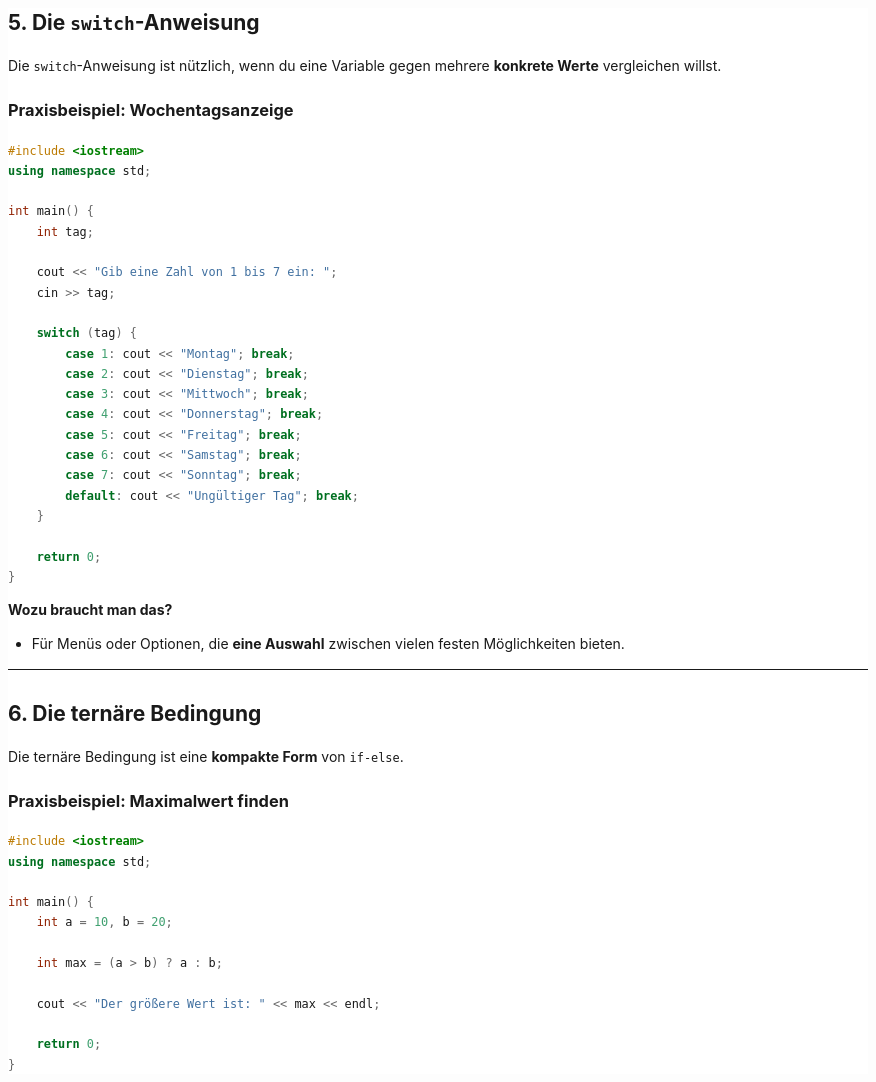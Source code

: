 ## **5. Die `switch`-Anweisung**

Die `switch`-Anweisung ist nützlich, wenn du eine Variable gegen mehrere **konkrete Werte** vergleichen willst.

### **Praxisbeispiel: Wochentagsanzeige**

```cpp
#include <iostream>
using namespace std;

int main() {
    int tag;

    cout << "Gib eine Zahl von 1 bis 7 ein: ";
    cin >> tag;

    switch (tag) {
        case 1: cout << "Montag"; break;
        case 2: cout << "Dienstag"; break;
        case 3: cout << "Mittwoch"; break;
        case 4: cout << "Donnerstag"; break;
        case 5: cout << "Freitag"; break;
        case 6: cout << "Samstag"; break;
        case 7: cout << "Sonntag"; break;
        default: cout << "Ungültiger Tag"; break;
    }

    return 0;
}
```

**Wozu braucht man das?**  
- Für Menüs oder Optionen, die **eine Auswahl** zwischen vielen festen Möglichkeiten bieten.

---

## **6. Die ternäre Bedingung**

Die ternäre Bedingung ist eine **kompakte Form** von `if-else`.

### **Praxisbeispiel: Maximalwert finden**

```cpp
#include <iostream>
using namespace std;

int main() {
    int a = 10, b = 20;

    int max = (a > b) ? a : b;

    cout << "Der größere Wert ist: " << max << endl;

    return 0;
}
```
